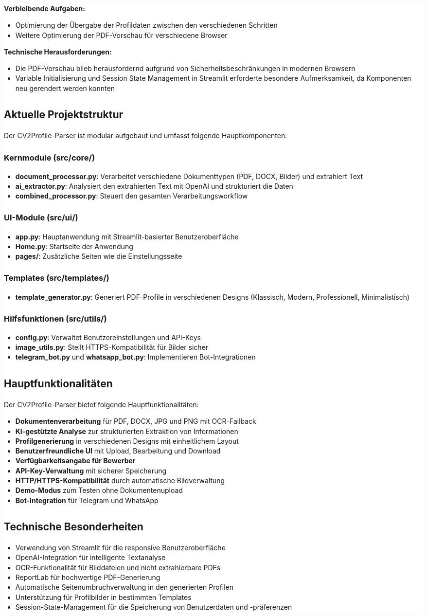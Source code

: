 **Verbleibende Aufgaben:**
- Optimierung der Übergabe der Profildaten zwischen den verschiedenen Schritten
- Weitere Optimierung der PDF-Vorschau für verschiedene Browser

**Technische Herausforderungen:**
- Die PDF-Vorschau blieb herausfordernd aufgrund von Sicherheitsbeschränkungen in modernen Browsern
- Variable Initialisierung und Session State Management in Streamlit erforderte besondere Aufmerksamkeit, da Komponenten neu gerendert werden konnten

## Aktuelle Projektstruktur

Der CV2Profile-Parser ist modular aufgebaut und umfasst folgende Hauptkomponenten:

### Kernmodule (src/core/)
- **document_processor.py**: Verarbeitet verschiedene Dokumenttypen (PDF, DOCX, Bilder) und extrahiert Text
- **ai_extractor.py**: Analysiert den extrahierten Text mit OpenAI und strukturiert die Daten
- **combined_processor.py**: Steuert den gesamten Verarbeitungsworkflow

### UI-Module (src/ui/)
- **app.py**: Hauptanwendung mit Streamlit-basierter Benutzeroberfläche
- **Home.py**: Startseite der Anwendung
- **pages/**: Zusätzliche Seiten wie die Einstellungsseite

### Templates (src/templates/)
- **template_generator.py**: Generiert PDF-Profile in verschiedenen Designs (Klassisch, Modern, Professionell, Minimalistisch)

### Hilfsfunktionen (src/utils/)
- **config.py**: Verwaltet Benutzereinstellungen und API-Keys
- **image_utils.py**: Stellt HTTPS-Kompatibilität für Bilder sicher
- **telegram_bot.py** und **whatsapp_bot.py**: Implementieren Bot-Integrationen

## Hauptfunktionalitäten

Der CV2Profile-Parser bietet folgende Hauptfunktionalitäten:

- **Dokumentenverarbeitung** für PDF, DOCX, JPG und PNG mit OCR-Fallback
- **KI-gestützte Analyse** zur strukturierten Extraktion von Informationen
- **Profilgenerierung** in verschiedenen Designs mit einheitlichem Layout
- **Benutzerfreundliche UI** mit Upload, Bearbeitung und Download
- **Verfügbarkeitsangabe für Bewerber**
- **API-Key-Verwaltung** mit sicherer Speicherung
- **HTTP/HTTPS-Kompatibilität** durch automatische Bildverwaltung
- **Demo-Modus** zum Testen ohne Dokumentenupload
- **Bot-Integration** für Telegram und WhatsApp

## Technische Besonderheiten

- Verwendung von Streamlit für die responsive Benutzeroberfläche
- OpenAI-Integration für intelligente Textanalyse
- OCR-Funktionalität für Bilddateien und nicht extrahierbare PDFs
- ReportLab für hochwertige PDF-Generierung
- Automatische Seitenumbruchverwaltung in den generierten Profilen
- Unterstützung für Profilbilder in bestimmten Templates
- Session-State-Management für die Speicherung von Benutzerdaten und -präferenzen
